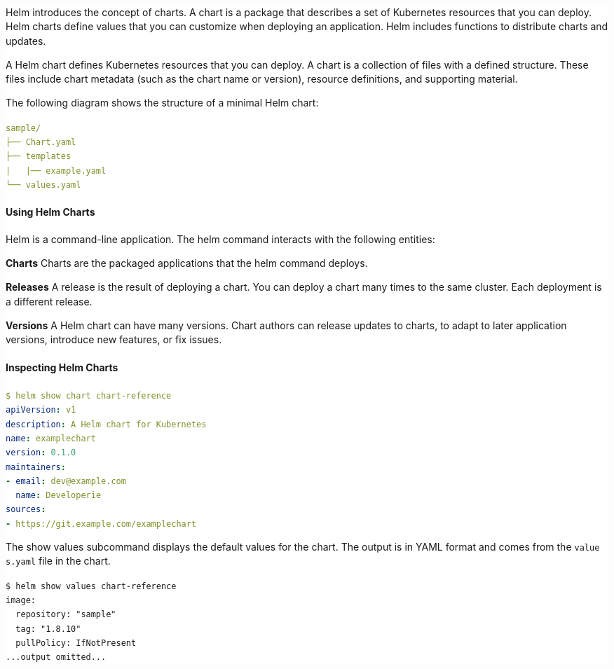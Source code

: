 Helm introduces the concept of charts. A chart is a package that describes a set of Kubernetes resources that you can deploy. Helm charts define values that you can customize when deploying an application. Helm includes functions to distribute charts and updates.

A Helm chart defines Kubernetes resources that you can deploy. A chart is a collection of files with a defined structure. These files include chart metadata (such as the chart name or version), resource definitions, and supporting material.

The following diagram shows the structure of a minimal Helm chart:

```yaml
sample/
├── Chart.yaml
├── templates
|   |── example.yaml
└── values.yaml 
```
#### Using Helm Charts
Helm is a command-line application. The helm command interacts with the following entities:

**Charts**
Charts are the packaged applications that the helm command deploys.

**Releases**
A release is the result of deploying a chart. You can deploy a chart many times to the same cluster. Each deployment is a different release.

**Versions**
A Helm chart can have many versions. Chart authors can release updates to charts, to adapt to later application versions, introduce new features, or fix issues.

#### Inspecting Helm Charts

```yaml
$ helm show chart chart-reference
apiVersion: v1
description: A Helm chart for Kubernetes
name: examplechart
version: 0.1.0
maintainers:
- email: dev@example.com
  name: Developerie
sources:
- https://git.example.com/examplechart
```

The show values subcommand displays the default values for the chart. The output is in YAML format and comes from the `values.yaml` file in the chart.

```shell
$ helm show values chart-reference
image:
  repository: "sample"
  tag: "1.8.10"
  pullPolicy: IfNotPresent
...output omitted...
```
